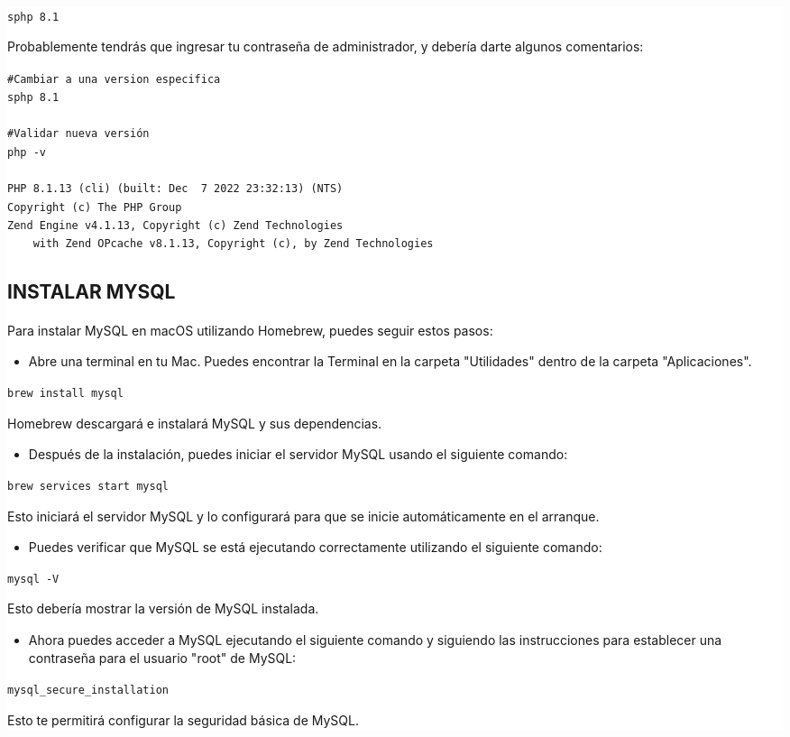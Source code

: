 ```shell
sphp 8.1
```

Probablemente tendrás que ingresar tu contraseña de administrador, y debería darte algunos comentarios:

```shell
#Cambiar a una version especifica
sphp 8.1

#Validar nueva versión
php -v

PHP 8.1.13 (cli) (built: Dec  7 2022 23:32:13) (NTS)
Copyright (c) The PHP Group
Zend Engine v4.1.13, Copyright (c) Zend Technologies
    with Zend OPcache v8.1.13, Copyright (c), by Zend Technologies
```

## INSTALAR MYSQL
Para instalar MySQL en macOS utilizando Homebrew, puedes seguir estos pasos:
- Abre una terminal en tu Mac. Puedes encontrar la Terminal en la carpeta "Utilidades" dentro de la carpeta "Aplicaciones".

```shell
brew install mysql
```
Homebrew descargará e instalará MySQL y sus dependencias.

- Después de la instalación, puedes iniciar el servidor MySQL usando el siguiente comando:

```shell
brew services start mysql
```

Esto iniciará el servidor MySQL y lo configurará para que se inicie automáticamente en el arranque.

- Puedes verificar que MySQL se está ejecutando correctamente utilizando el siguiente comando:

```shell
mysql -V
```

Esto debería mostrar la versión de MySQL instalada.

- Ahora puedes acceder a MySQL ejecutando el siguiente comando y siguiendo las instrucciones para establecer una contraseña para el usuario "root" de MySQL:

```shell
mysql_secure_installation
```

Esto te permitirá configurar la seguridad básica de MySQL.

<Autor 
  imagen="https://avatars.githubusercontent.com/u/91748598?v=4" 
  nombre="Raul Mauricio Uñate Castro" 
  rol="Desarrollador Full Stack"
  git="https://github.com/rmunate"
/>